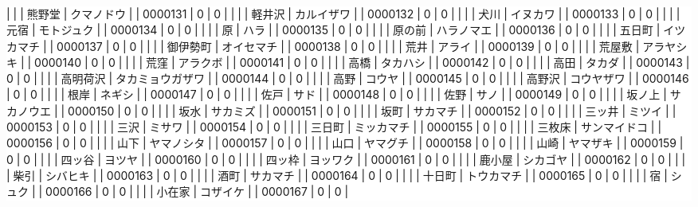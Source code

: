 |  |  | 熊野堂 |   クマノドウ |  | 0000131 | 0 | 0 |
|  |  | 軽井沢 |   カルイザワ |  | 0000132 | 0 | 0 |
|  |  | 犬川 |   イヌカワ |  | 0000133 | 0 | 0 |
|  |  | 元宿 |   モトジュク |  | 0000134 | 0 | 0 |
|  |  | 原 |   ハラ |  | 0000135 | 0 | 0 |
|  |  | 原の前 |   ハラノマエ |  | 0000136 | 0 | 0 |
|  |  | 五日町 |   イツカマチ |  | 0000137 | 0 | 0 |
|  |  | 御伊勢町 |   オイセマチ |  | 0000138 | 0 | 0 |
|  |  | 荒井 |   アライ |  | 0000139 | 0 | 0 |
|  |  | 荒屋敷 |   アラヤシキ |  | 0000140 | 0 | 0 |
|  |  | 荒窪 |   アラクボ |  | 0000141 | 0 | 0 |
|  |  | 高橋 |   タカハシ |  | 0000142 | 0 | 0 |
|  |  | 高田 |   タカダ |  | 0000143 | 0 | 0 |
|  |  | 高明荷沢 |   タカミョウガザワ |  | 0000144 | 0 | 0 |
|  |  | 高野 |   コウヤ |  | 0000145 | 0 | 0 |
|  |  | 高野沢 |   コウヤザワ |  | 0000146 | 0 | 0 |
|  |  | 根岸 |   ネギシ |  | 0000147 | 0 | 0 |
|  |  | 佐戸 |   サド |  | 0000148 | 0 | 0 |
|  |  | 佐野 |   サノ |  | 0000149 | 0 | 0 |
|  |  | 坂ノ上 |   サカノウエ |  | 0000150 | 0 | 0 |
|  |  | 坂水 |   サカミズ |  | 0000151 | 0 | 0 |
|  |  | 坂町 |   サカマチ |  | 0000152 | 0 | 0 |
|  |  | 三ッ井 |   ミツイ |  | 0000153 | 0 | 0 |
|  |  | 三沢 |   ミサワ |  | 0000154 | 0 | 0 |
|  |  | 三日町 |   ミッカマチ |  | 0000155 | 0 | 0 |
|  |  | 三枚床 |   サンマイドコ |  | 0000156 | 0 | 0 |
|  |  | 山下 |   ヤマノシタ |  | 0000157 | 0 | 0 |
|  |  | 山口 |   ヤマグチ |  | 0000158 | 0 | 0 |
|  |  | 山崎 |   ヤマザキ |  | 0000159 | 0 | 0 |
|  |  | 四ッ谷 |   ヨツヤ |  | 0000160 | 0 | 0 |
|  |  | 四ッ枠 |   ヨッワク |  | 0000161 | 0 | 0 |
|  |  | 鹿小屋 |   シカゴヤ |  | 0000162 | 0 | 0 |
|  |  | 柴引 |   シバヒキ |  | 0000163 | 0 | 0 |
|  |  | 酒町 |   サカマチ |  | 0000164 | 0 | 0 |
|  |  | 十日町 |   トウカマチ |  | 0000165 | 0 | 0 |
|  |  | 宿 |   シュク |  | 0000166 | 0 | 0 |
|  |  | 小在家 |   コザイケ |  | 0000167 | 0 | 0 |